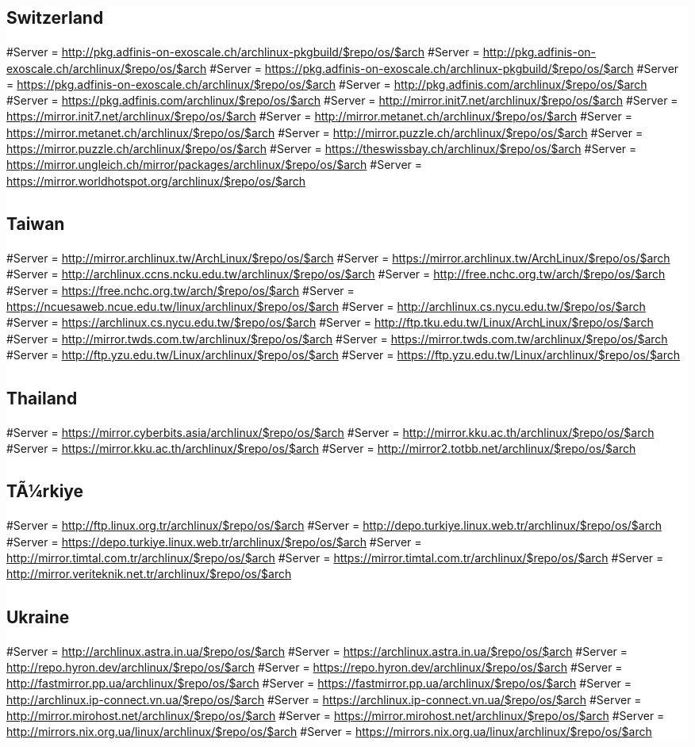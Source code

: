 ## Switzerland
#Server = http://pkg.adfinis-on-exoscale.ch/archlinux-pkgbuild/$repo/os/$arch
#Server = http://pkg.adfinis-on-exoscale.ch/archlinux/$repo/os/$arch
#Server = https://pkg.adfinis-on-exoscale.ch/archlinux-pkgbuild/$repo/os/$arch
#Server = https://pkg.adfinis-on-exoscale.ch/archlinux/$repo/os/$arch
#Server = http://pkg.adfinis.com/archlinux/$repo/os/$arch
#Server = https://pkg.adfinis.com/archlinux/$repo/os/$arch
#Server = http://mirror.init7.net/archlinux/$repo/os/$arch
#Server = https://mirror.init7.net/archlinux/$repo/os/$arch
#Server = http://mirror.metanet.ch/archlinux/$repo/os/$arch
#Server = https://mirror.metanet.ch/archlinux/$repo/os/$arch
#Server = http://mirror.puzzle.ch/archlinux/$repo/os/$arch
#Server = https://mirror.puzzle.ch/archlinux/$repo/os/$arch
#Server = https://theswissbay.ch/archlinux/$repo/os/$arch
#Server = https://mirror.ungleich.ch/mirror/packages/archlinux/$repo/os/$arch
#Server = https://mirror.worldhotspot.org/archlinux/$repo/os/$arch

## Taiwan
#Server = http://mirror.archlinux.tw/ArchLinux/$repo/os/$arch
#Server = https://mirror.archlinux.tw/ArchLinux/$repo/os/$arch
#Server = http://archlinux.ccns.ncku.edu.tw/archlinux/$repo/os/$arch
#Server = http://free.nchc.org.tw/arch/$repo/os/$arch
#Server = https://free.nchc.org.tw/arch/$repo/os/$arch
#Server = https://ncuesaweb.ncue.edu.tw/linux/archlinux/$repo/os/$arch
#Server = http://archlinux.cs.nycu.edu.tw/$repo/os/$arch
#Server = https://archlinux.cs.nycu.edu.tw/$repo/os/$arch
#Server = http://ftp.tku.edu.tw/Linux/ArchLinux/$repo/os/$arch
#Server = http://mirror.twds.com.tw/archlinux/$repo/os/$arch
#Server = https://mirror.twds.com.tw/archlinux/$repo/os/$arch
#Server = http://ftp.yzu.edu.tw/Linux/archlinux/$repo/os/$arch
#Server = https://ftp.yzu.edu.tw/Linux/archlinux/$repo/os/$arch

## Thailand
#Server = https://mirror.cyberbits.asia/archlinux/$repo/os/$arch
#Server = http://mirror.kku.ac.th/archlinux/$repo/os/$arch
#Server = https://mirror.kku.ac.th/archlinux/$repo/os/$arch
#Server = http://mirror2.totbb.net/archlinux/$repo/os/$arch

## TÃ¼rkiye
#Server = http://ftp.linux.org.tr/archlinux/$repo/os/$arch
#Server = http://depo.turkiye.linux.web.tr/archlinux/$repo/os/$arch
#Server = https://depo.turkiye.linux.web.tr/archlinux/$repo/os/$arch
#Server = http://mirror.timtal.com.tr/archlinux/$repo/os/$arch
#Server = https://mirror.timtal.com.tr/archlinux/$repo/os/$arch
#Server = http://mirror.veriteknik.net.tr/archlinux/$repo/os/$arch

## Ukraine
#Server = http://archlinux.astra.in.ua/$repo/os/$arch
#Server = https://archlinux.astra.in.ua/$repo/os/$arch
#Server = http://repo.hyron.dev/archlinux/$repo/os/$arch
#Server = https://repo.hyron.dev/archlinux/$repo/os/$arch
#Server = http://fastmirror.pp.ua/archlinux/$repo/os/$arch
#Server = https://fastmirror.pp.ua/archlinux/$repo/os/$arch
#Server = http://archlinux.ip-connect.vn.ua/$repo/os/$arch
#Server = https://archlinux.ip-connect.vn.ua/$repo/os/$arch
#Server = http://mirror.mirohost.net/archlinux/$repo/os/$arch
#Server = https://mirror.mirohost.net/archlinux/$repo/os/$arch
#Server = http://mirrors.nix.org.ua/linux/archlinux/$repo/os/$arch
#Server = https://mirrors.nix.org.ua/linux/archlinux/$repo/os/$arch
